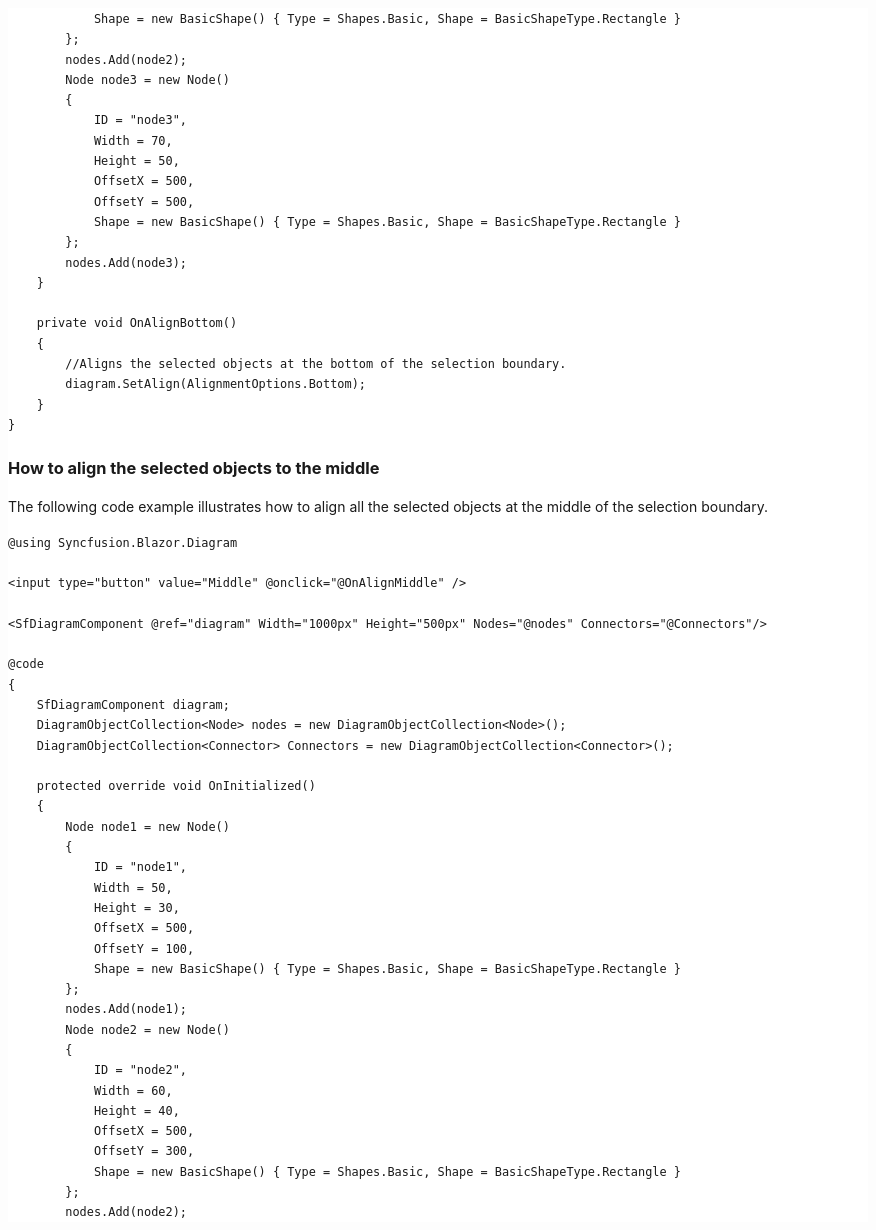 ```cshtml
            Shape = new BasicShape() { Type = Shapes.Basic, Shape = BasicShapeType.Rectangle }
        };
        nodes.Add(node2);
        Node node3 = new Node()
        {
            ID = "node3",
            Width = 70,
            Height = 50,
            OffsetX = 500,
            OffsetY = 500,
            Shape = new BasicShape() { Type = Shapes.Basic, Shape = BasicShapeType.Rectangle }
        };
        nodes.Add(node3);
    }

    private void OnAlignBottom()
    {
        //Aligns the selected objects at the bottom of the selection boundary.
        diagram.SetAlign(AlignmentOptions.Bottom);
    }     
}
```

### How to align the selected objects to the middle

The following code example illustrates how to align all the selected objects at the middle of the selection boundary.

```cshtml
@using Syncfusion.Blazor.Diagram

<input type="button" value="Middle" @onclick="@OnAlignMiddle" />

<SfDiagramComponent @ref="diagram" Width="1000px" Height="500px" Nodes="@nodes" Connectors="@Connectors"/>

@code
{
    SfDiagramComponent diagram;
    DiagramObjectCollection<Node> nodes = new DiagramObjectCollection<Node>();
    DiagramObjectCollection<Connector> Connectors = new DiagramObjectCollection<Connector>();

    protected override void OnInitialized()
    {
        Node node1 = new Node()
        {
            ID = "node1",
            Width = 50,
            Height = 30,
            OffsetX = 500,
            OffsetY = 100,
            Shape = new BasicShape() { Type = Shapes.Basic, Shape = BasicShapeType.Rectangle }
        };
        nodes.Add(node1);
        Node node2 = new Node()
        {
            ID = "node2",
            Width = 60,
            Height = 40,
            OffsetX = 500,
            OffsetY = 300,
            Shape = new BasicShape() { Type = Shapes.Basic, Shape = BasicShapeType.Rectangle }
        };
        nodes.Add(node2);
```